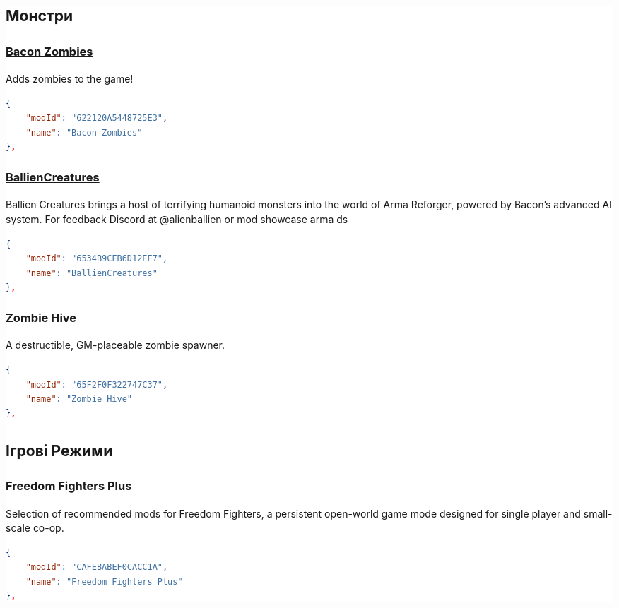 ## Монстри

### [Bacon Zombies](https://reforger.armaplatform.com/workshop/622120A5448725E3)

Adds zombies to the game!

```json
{
    "modId": "622120A5448725E3",
    "name": "Bacon Zombies"
},
```

### [BallienCreatures](https://reforger.armaplatform.com/workshop/6534B9CEB6D12EE7)

Ballien Creatures  brings a host of terrifying humanoid monsters into the world of Arma Reforger, powered by Bacon’s advanced AI system. 
For feedback  Discord at @alienballien or mod showcase arma ds

```json
{
    "modId": "6534B9CEB6D12EE7",
    "name": "BallienCreatures"
},
```

### [Zombie Hive](https://reforger.armaplatform.com/workshop/65F2F0F322747C37)

A destructible, GM-placeable zombie spawner.

```json
{
    "modId": "65F2F0F322747C37",
    "name": "Zombie Hive"
},
```

## Ігрові Режими

### [Freedom Fighters Plus](https://reforger.armaplatform.com/workshop/CAFEBABEF0CACC1A)

Selection of recommended mods for Freedom Fighters, a persistent open-world game mode designed for single player and small-scale co-op.

```json
{
    "modId": "CAFEBABEF0CACC1A",
    "name": "Freedom Fighters Plus"
},
```
